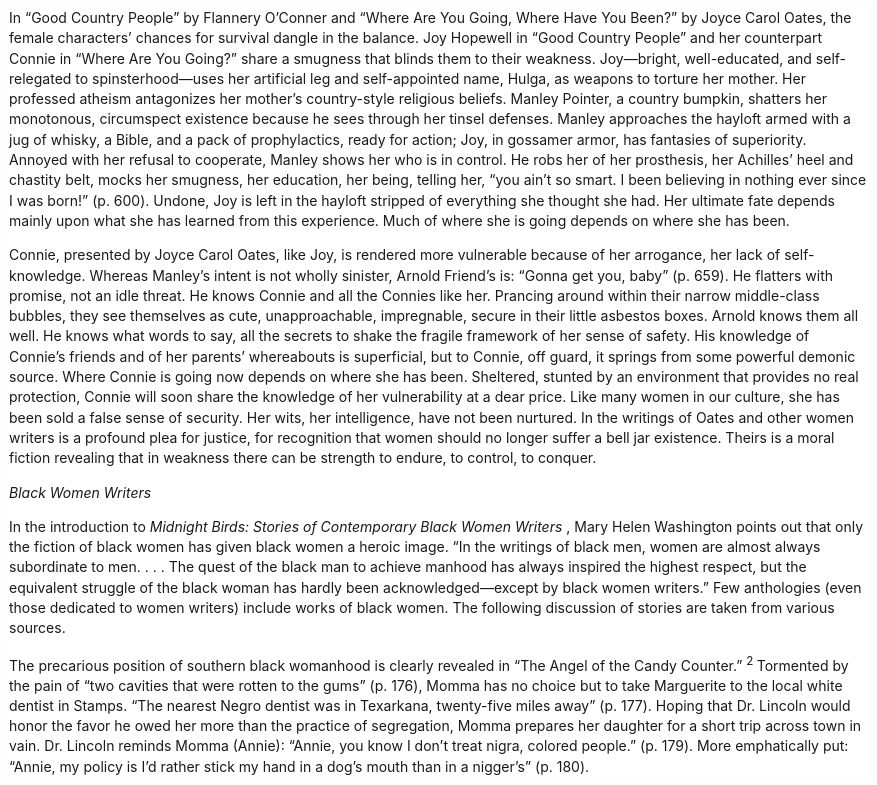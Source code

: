   In “Good Country People” by Flannery O’Conner and “Where Are You Going, Where Have You Been?” by Joyce Carol Oates, the female characters’ chances for survival dangle in the balance. Joy Hopewell in “Good Country People” and her counterpart Connie in “Where Are You Going?” share a smugness that blinds them to their weakness. Joy—bright, well-educated, and self-relegated to spinsterhood—uses her artificial leg and self-appointed name, Hulga, as weapons to torture her mother. Her professed atheism antagonizes her mother’s country-style religious beliefs. Manley Pointer, a country bumpkin, shatters her monotonous, circumspect existence because he sees through her tinsel defenses. Manley approaches the hayloft armed with a jug of whisky, a Bible, and a pack of prophylactics, ready for action; Joy, in gossamer armor, has fantasies of superiority. Annoyed with her refusal to cooperate, Manley shows her who is in control. He robs her of her prosthesis, her Achilles’ heel and chastity belt, mocks her smugness, her education, her being, telling her, “you ain’t so smart. I been believing in nothing ever since I was born!” (p. 600). Undone, Joy is left in the hayloft stripped of everything she thought she had. Her ultimate fate depends mainly upon what she has learned from this experience. Much of where she is going depends on where she has been.
 </p>
 <p>
  Connie, presented by Joyce Carol Oates, like Joy, is rendered more vulnerable because of her arrogance, her lack of self-knowledge. Whereas Manley’s intent is not wholly sinister, Arnold Friend’s is: “Gonna get you, baby” (p. 659). He flatters with promise, not an idle threat. He knows Connie and all the Connies like her. Prancing around within their narrow middle-class bubbles, they see themselves as cute, unapproachable, impregnable, secure in their little asbestos boxes. Arnold knows them all well. He knows what words to say, all the secrets to shake the fragile framework of her sense of safety. His knowledge of Connie’s friends and of her parents’ whereabouts is superficial, but to Connie, off guard, it springs from some powerful demonic source. Where Connie is going now depends on where she has been. Sheltered, stunted by an environment that provides no real protection, Connie will soon share the knowledge of her vulnerability at a dear price. Like many women in our culture, she has been sold a false sense of security. Her wits, her intelligence, have not been nurtured. In the writings of Oates and other women writers is a profound plea for justice, for recognition that women should no longer suffer a bell jar existence. Theirs is a moral fiction revealing that in weakness there can be strength to endure, to control, to conquer.
 </p>
<p>
  <i>
   Black Women Writers
  </i>
 </p>
 <p>
  In the introduction to
  <i>
   Midnight Birds: Stories of Contemporary Black Women Writers
  </i>
  , Mary Helen Washington points out that only the fiction of black women has given black women a heroic image. “In the writings of black men, women are almost always subordinate to men. . . . The quest of the black man to achieve manhood has always inspired the highest respect, but the equivalent struggle of the black woman has hardly been acknowledged—except by black women writers.” Few anthologies (even those dedicated to women writers) include works of black women. The following discussion of stories are taken from various sources.
 </p>
 <p>
  The precarious position of southern black womanhood is clearly revealed in “The Angel of the Candy Counter.”
  <sup>
   2
  </sup>
  Tormented by the pain of “two cavities that were rotten to the gums” (p. 176), Momma has no choice but to take Marguerite to the local white dentist in Stamps. “The nearest Negro dentist was in Texarkana, twenty-five miles away” (p. 177). Hoping that Dr. Lincoln would honor the favor he owed her more than the practice of segregation, Momma prepares her daughter for a short trip across town in vain. Dr. Lincoln reminds Momma (Annie): “Annie, you know I don’t treat nigra, colored people.” (p. 179). More emphatically put: “Annie, my policy is I’d rather stick my hand in a dog’s mouth than in a nigger’s” (p. 180).
 </p>
 <p>